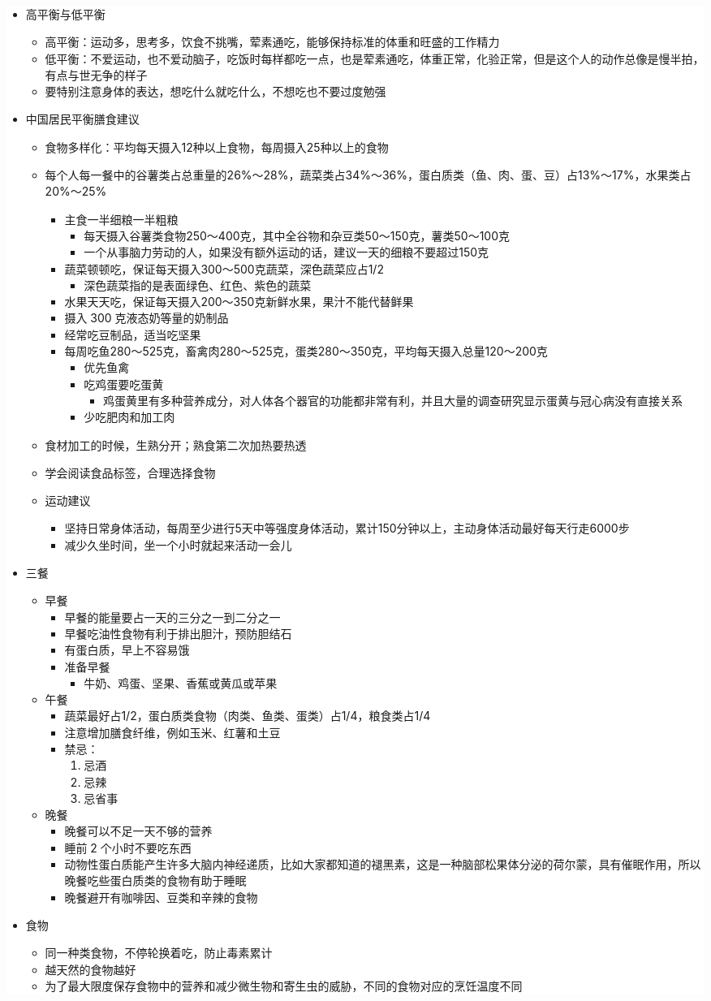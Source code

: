 * 高平衡与低平衡
  * 高平衡：运动多，思考多，饮食不挑嘴，荤素通吃，能够保持标准的体重和旺盛的工作精力
  * 低平衡：不爱运动，也不爱动脑子，吃饭时每样都吃一点，也是荤素通吃，体重正常，化验正常，但是这个人的动作总像是慢半拍，有点与世无争的样子
  * 要特别注意身体的表达，想吃什么就吃什么，不想吃也不要过度勉强

* 中国居民平衡膳食建议
  * 食物多样化：平均每天摄入12种以上食物，每周摄入25种以上的食物
  * 每个人每一餐中的谷薯类占总重量的26%～28%，蔬菜类占34%～36%，蛋白质类（鱼、肉、蛋、豆）占13%～17%，水果类占20%～25%
    * 主食一半细粮一半粗粮
      * 每天摄入谷薯类食物250～400克，其中全谷物和杂豆类50～150克，薯类50～100克
      * 一个从事脑力劳动的人，如果没有额外运动的话，建议一天的细粮不要超过150克
    * 蔬菜顿顿吃，保证每天摄入300～500克蔬菜，深色蔬菜应占1/2
      * 深色蔬菜指的是表面绿色、红色、紫色的蔬菜
    * 水果天天吃，保证每天摄入200～350克新鲜水果，果汁不能代替鲜果
    * 摄入 300 克液态奶等量的奶制品
    * 经常吃豆制品，适当吃坚果
    * 每周吃鱼280～525克，畜禽肉280～525克，蛋类280～350克，平均每天摄入总量120～200克
      * 优先鱼禽
      * 吃鸡蛋要吃蛋黄
        * 鸡蛋黄里有多种营养成分，对人体各个器官的功能都非常有利，并且大量的调查研究显示蛋黄与冠心病没有直接关系
      * 少吃肥肉和加工肉

  * 食材加工的时候，生熟分开；熟食第二次加热要热透
  * 学会阅读食品标签，合理选择食物
  * 运动建议
    * 坚持日常身体活动，每周至少进行5天中等强度身体活动，累计150分钟以上，主动身体活动最好每天行走6000步
    * 减少久坐时间，坐一个小时就起来活动一会儿

* 三餐
  * 早餐
    * 早餐的能量要占一天的三分之一到二分之一
    * 早餐吃油性食物有利于排出胆汁，预防胆结石
    * 有蛋白质，早上不容易饿
    * 准备早餐
      * 牛奶、鸡蛋、坚果、香蕉或黄瓜或苹果
  * 午餐
    * 蔬菜最好占1/2，蛋白质类食物（肉类、鱼类、蛋类）占1/4，粮食类占1/4
    * 注意增加膳食纤维，例如玉米、红薯和土豆
    * 禁忌：
      1. 忌酒
      2. 忌辣
      3. 忌省事
  * 晚餐
    * 晚餐可以不足一天不够的营养
    * 睡前 2 个小时不要吃东西
    * 动物性蛋白质能产生许多大脑内神经递质，比如大家都知道的褪黑素，这是一种脑部松果体分泌的荷尔蒙，具有催眠作用，所以晚餐吃些蛋白质类的食物有助于睡眠
    * 晚餐避开有咖啡因、豆类和辛辣的食物

* 食物
  * 同一种类食物，不停轮换着吃，防止毒素累计
  * 越天然的食物越好
  * 为了最大限度保存食物中的营养和减少微生物和寄生虫的威胁，不同的食物对应的烹饪温度不同
